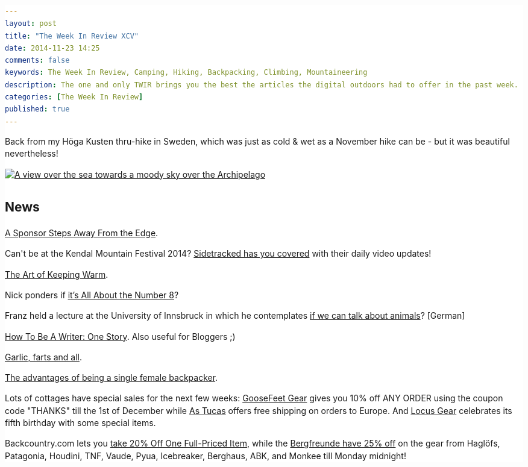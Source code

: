 ```yaml
---
layout: post
title: "The Week In Review XCV"
date: 2014-11-23 14:25
comments: false
keywords: The Week In Review, Camping, Hiking, Backpacking, Climbing, Mountaineering
description: The one and only TWIR brings you the best the articles the digital outdoors had to offer in the past week.
categories: [The Week In Review]
published: true
---
```


Back from my Höga Kusten thru-hike in Sweden, which was just as cold & wet as a November hike can be - but it was beautiful nevertheless!

<a href="https://www.flickr.com/photos/hendrikmorkel/15671072898" title="A view over the sea towards a moody sky over the Archipelago by Hendrik Morkel, on Flickr"><img src="https://farm9.staticflickr.com/8614/15671072898_bd068d7c4d_b.jpg" width="1024" height="683" alt="A view over the sea towards a moody sky over the Archipelago"></a>



## News

[A Sponsor Steps Away From the Edge](http://www.nytimes.com/2014/11/16/sports/clif-bar-drops-sponsorship-of-5-climbers-citing-risks-they-take.html?_r=3).

Can't be at the Kendal Mountain Festival 2014? [Sidetracked has you covered](http://www.sidetracked.com/tv/kmf14-saturday/) with their daily video updates!

[The Art of Keeping Warm](http://www.kenilgunas.com/2014/11/the-art-of-keeping-warm.html).

Nick ponders if [it’s All About the Number 8](http://nickbullock-climber.co.uk/2014/11/17/its-all-about-the-number-8/)?

Franz held a lecture at the University of Innsbruck in which he contemplates [if we can talk about animals](http://franzstraubinger.wordpress.com/2014/11/18/konnen-wir-von-tieren-sprechen/)? [German]

[How To Be A Writer: One Story](http://semi-rad.com/2014/11/how-to-be-a-writer-one-story/). Also useful for Bloggers ;)

[Garlic, farts and all](http://wickedoutdoorsy.blogspot.fi/2014/11/garlic-farts-and-all.html).

[The advantages of being a single female backpacker](http://christine-on-big-trip.blogspot.fi/2014/11/lets-talk-about-advantages-of-being.html).

Lots of cottages have special sales for the next few weeks: [GooseFeet Gear](https://goosefeetgear.com) gives you 10% off ANY ORDER using the coupon code "THANKS" till the 1st of December while [As Tucas](http://astucas.com/en/promotions/free-shipping-europe/) offers free shipping on orders to Europe. And [Locus Gear](http://locusgear.com/5th-anniversary-special) celebrates its fifth birthday with some special items.

Backcountry.com lets you [take 20% Off One Full-Priced Item](http://www.avantlink.com/click.php?tt=ml&ti=3483&pw=73183), while the [Bergfreunde have 25% off](http://www.bergfreunde.de/p/10-top-marken-im-angebot/) on the gear from Haglöfs, Patagonia, Houdini, TNF, Vaude, Pyua, Icebreaker, Berghaus, ABK, and Monkee till Monday midnight!
